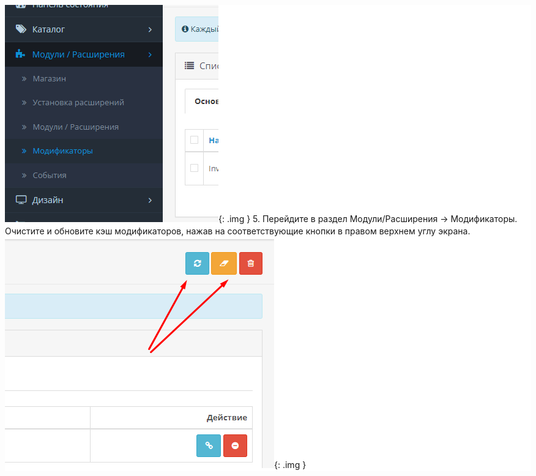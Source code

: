    ![Opencart 3](/assets/images/cms/opencart3v/4.png){: .img }
5. Перейдите в раздел Модули/Расширения → Модификаторы. Очистите и обновите кэш модификаторов, нажав на соответствующие кнопки в правом верхнем углу экрана.
   ![Opencart 3](/assets/images/cms/opencart3v/5.png){: .img }